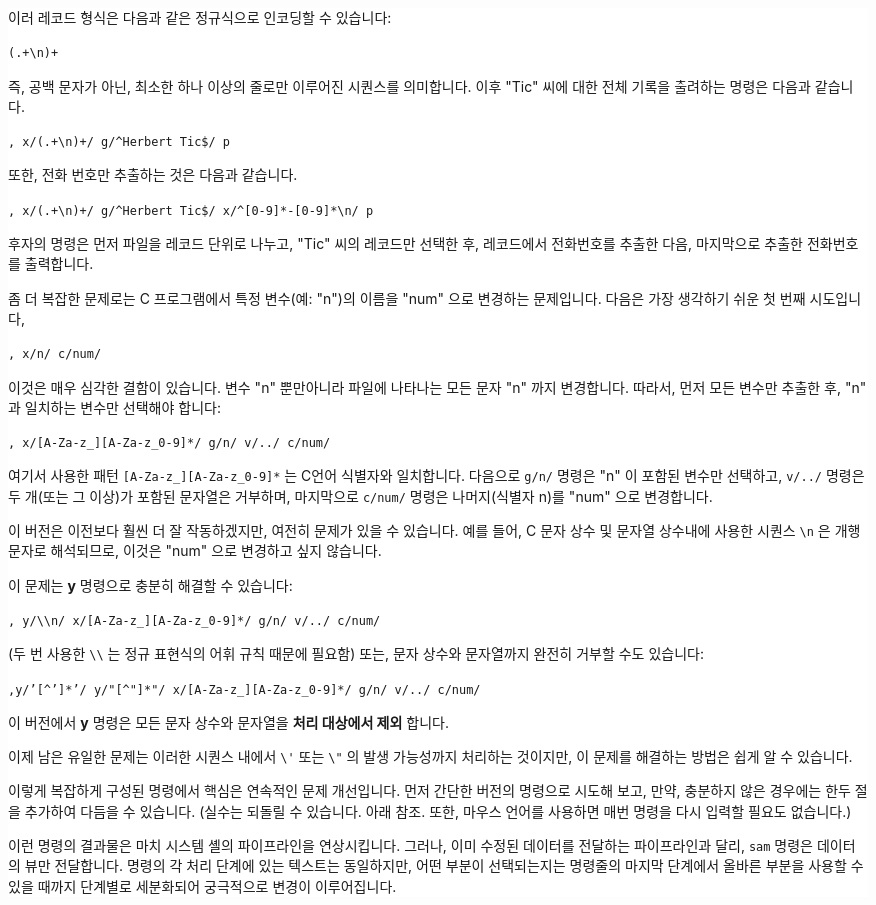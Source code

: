 이러 레코드 형식은 다음과 같은 정규식으로 인코딩할 수 있습니다:

```
(.+\n)+
```

즉, 공백 문자가 아닌, 최소한 하나 이상의 줄로만 이루어진 시퀀스를 의미합니다. 이후 "Tic" 씨에 대한 전체 기록을 출려하는 명령은 다음과 같습니다.

```
, x/(.+\n)+/ g/^Herbert Tic$/ p
```

또한, 전화 번호만 추출하는 것은 다음과 같습니다.

```
, x/(.+\n)+/ g/^Herbert Tic$/ x/^[0-9]*-[0-9]*\n/ p
```

후자의 명령은 먼저 파일을 레코드 단위로 나누고, "Tic" 씨의 레코드만 선택한 후, 레코드에서 전화번호를 추출한 다음, 마지막으로 추출한 전화번호를 출력합니다.

좀 더 복잡한 문제로는 C 프로그램에서 특정 변수(예: "n")의 이름을 "num" 으로 변경하는 문제입니다. 다음은 가장 생각하기 쉬운 첫 번째 시도입니다,

```
, x/n/ c/num/
```

이것은 매우 심각한 결함이 있습니다. 변수 "n" 뿐만아니라 파일에 나타나는 모든 문자 "n" 까지 변경합니다. 따라서, 먼저 모든 변수만 추출한 후, "n" 과 일치하는 변수만 선택해야 합니다:

```
, x/[A-Za-z_][A-Za-z_0-9]*/ g/n/ v/../ c/num/
```

여기서 사용한 패턴 `[A-Za-z_][A-Za-z_0-9]*` 는 C언어 식별자와 일치합니다. 다음으로 `g/n/` 명령은 "n" 이 포함된 변수만 선택하고, `v/../` 명령은 두 개(또는 그 이상)가 포함된 문자열은 거부하며, 
마지막으로 `c/num/` 명령은 나머지(식별자 n)를 "num" 으로 변경합니다. 

이 버전은 이전보다 훨씬 더 잘 작동하겠지만, 여전히 문제가 있을 수 있습니다. 예를 들어, C 문자 상수 및 문자열 상수내에 사용한 시퀀스 `\n` 은 개행 문자로 해석되므로, 이것은 "num" 으로 변경하고 싶지 않습니다. 

이 문제는 **y** 명령으로 충분히 해결할 수 있습니다:

```
, y/\\n/ x/[A-Za-z_][A-Za-z_0-9]*/ g/n/ v/../ c/num/
```

(두 번 사용한 `\\` 는 정규 표현식의 어휘 규칙 때문에 필요함) 또는, 문자 상수와 문자열까지 완전히 거부할 수도 있습니다:

```
,y/’[^’]*’/ y/"[^"]*"/ x/[A-Za-z_][A-Za-z_0-9]*/ g/n/ v/../ c/num/
```

이 버전에서 **y** 명령은 모든 문자 상수와 문자열을 **처리 대상에서 제외** 합니다. 

이제 남은 유일한 문제는 이러한 시퀀스 내에서 `\'` 또는 `\"` 의 발생 가능성까지 처리하는 것이지만, 이 문제를 해결하는 방법은 쉽게 알 수 있습니다.

이렇게 복잡하게 구성된 명령에서 핵심은 연속적인 문제 개선입니다. 먼저 간단한 버전의 명령으로 시도해 보고, 만약, 충분하지 않은 경우에는 한두 절을 추가하여 다듬을 수 있습니다. 
(실수는 되돌릴 수 있습니다. 아래 참조. 또한, 마우스 언어를 사용하면 매번 명령을 다시 입력할 필요도 없습니다.) 

이런 명령의 결과물은 마치 시스템 셸의 파이프라인을 연상시킵니다. 그러나, 이미 수정된 데이터를 전달하는 파이프라인과 달리, `sam` 명령은 데이터의 뷰만 전달합니다. 
명령의 각 처리 단계에 있는 텍스트는 동일하지만, 어떤 부분이 선택되는지는 명령줄의 마지막 단계에서 올바른 부분을 사용할 수 있을 때까지 단계별로 세분화되어 궁극적으로 변경이 이루어집니다.

